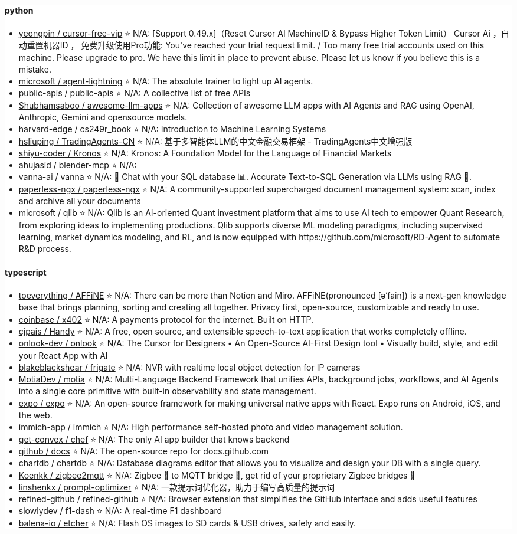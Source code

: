 #### python
* [yeongpin / cursor-free-vip](https://github.com/yeongpin/cursor-free-vip) ⭐ N/A: [Support 0.49.x]（Reset Cursor AI MachineID & Bypass Higher Token Limit） Cursor Ai ，自动重置机器ID ， 免费升级使用Pro功能: You've reached your trial request limit. / Too many free trial accounts used on this machine. Please upgrade to pro. We have this limit in place to prevent abuse. Please let us know if you believe this is a mistake.
* [microsoft / agent-lightning](https://github.com/microsoft/agent-lightning) ⭐ N/A: The absolute trainer to light up AI agents.
* [public-apis / public-apis](https://github.com/public-apis/public-apis) ⭐ N/A: A collective list of free APIs
* [Shubhamsaboo / awesome-llm-apps](https://github.com/Shubhamsaboo/awesome-llm-apps) ⭐ N/A: Collection of awesome LLM apps with AI Agents and RAG using OpenAI, Anthropic, Gemini and opensource models.
* [harvard-edge / cs249r_book](https://github.com/harvard-edge/cs249r_book) ⭐ N/A: Introduction to Machine Learning Systems
* [hsliuping / TradingAgents-CN](https://github.com/hsliuping/TradingAgents-CN) ⭐ N/A: 基于多智能体LLM的中文金融交易框架 - TradingAgents中文增强版
* [shiyu-coder / Kronos](https://github.com/shiyu-coder/Kronos) ⭐ N/A: Kronos: A Foundation Model for the Language of Financial Markets
* [ahujasid / blender-mcp](https://github.com/ahujasid/blender-mcp) ⭐ N/A: 
* [vanna-ai / vanna](https://github.com/vanna-ai/vanna) ⭐ N/A: 🤖 Chat with your SQL database 📊. Accurate Text-to-SQL Generation via LLMs using RAG 🔄.
* [paperless-ngx / paperless-ngx](https://github.com/paperless-ngx/paperless-ngx) ⭐ N/A: A community-supported supercharged document management system: scan, index and archive all your documents
* [microsoft / qlib](https://github.com/microsoft/qlib) ⭐ N/A: Qlib is an AI-oriented Quant investment platform that aims to use AI tech to empower Quant Research, from exploring ideas to implementing productions. Qlib supports diverse ML modeling paradigms, including supervised learning, market dynamics modeling, and RL, and is now equipped with https://github.com/microsoft/RD-Agent to automate R&D process.

#### typescript
* [toeverything / AFFiNE](https://github.com/toeverything/AFFiNE) ⭐ N/A: There can be more than Notion and Miro. AFFiNE(pronounced [ə‘fain]) is a next-gen knowledge base that brings planning, sorting and creating all together. Privacy first, open-source, customizable and ready to use.
* [coinbase / x402](https://github.com/coinbase/x402) ⭐ N/A: A payments protocol for the internet. Built on HTTP.
* [cjpais / Handy](https://github.com/cjpais/Handy) ⭐ N/A: A free, open source, and extensible speech-to-text application that works completely offline.
* [onlook-dev / onlook](https://github.com/onlook-dev/onlook) ⭐ N/A: The Cursor for Designers • An Open-Source AI-First Design tool • Visually build, style, and edit your React App with AI
* [blakeblackshear / frigate](https://github.com/blakeblackshear/frigate) ⭐ N/A: NVR with realtime local object detection for IP cameras
* [MotiaDev / motia](https://github.com/MotiaDev/motia) ⭐ N/A: Multi-Language Backend Framework that unifies APIs, background jobs, workflows, and AI Agents into a single core primitive with built-in observability and state management.
* [expo / expo](https://github.com/expo/expo) ⭐ N/A: An open-source framework for making universal native apps with React. Expo runs on Android, iOS, and the web.
* [immich-app / immich](https://github.com/immich-app/immich) ⭐ N/A: High performance self-hosted photo and video management solution.
* [get-convex / chef](https://github.com/get-convex/chef) ⭐ N/A: The only AI app builder that knows backend
* [github / docs](https://github.com/github/docs) ⭐ N/A: The open-source repo for docs.github.com
* [chartdb / chartdb](https://github.com/chartdb/chartdb) ⭐ N/A: Database diagrams editor that allows you to visualize and design your DB with a single query.
* [Koenkk / zigbee2mqtt](https://github.com/Koenkk/zigbee2mqtt) ⭐ N/A: Zigbee 🐝 to MQTT bridge 🌉, get rid of your proprietary Zigbee bridges 🔨
* [linshenkx / prompt-optimizer](https://github.com/linshenkx/prompt-optimizer) ⭐ N/A: 一款提示词优化器，助力于编写高质量的提示词
* [refined-github / refined-github](https://github.com/refined-github/refined-github) ⭐ N/A: Browser extension that simplifies the GitHub interface and adds useful features
* [slowlydev / f1-dash](https://github.com/slowlydev/f1-dash) ⭐ N/A: A real-time F1 dashboard
* [balena-io / etcher](https://github.com/balena-io/etcher) ⭐ N/A: Flash OS images to SD cards & USB drives, safely and easily.